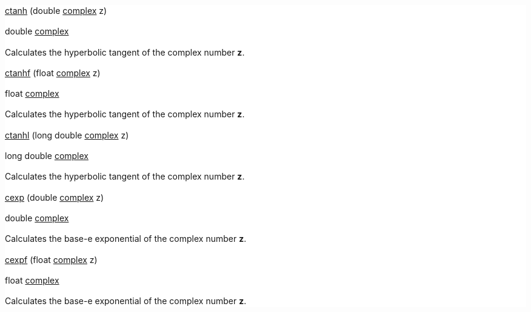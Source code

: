 </tr>
<tr id="row758107596165626"><td class="cellrowborder" valign="top" width="50%" headers="mcps1.1.3.1.1 "><p id="p1838390005165626"><a name="p1838390005165626"></a><a name="p1838390005165626"></a><a href="MATH.md#ga9c5cf378e654f3aaed9fb0f5c8223585">ctanh</a> (double <a href="MATH.md#ga0fa4878c968311979d497ccc322e0b9b">complex</a> z)</p>
</td>
<td class="cellrowborder" valign="top" width="50%" headers="mcps1.1.3.1.2 "><p id="p2007119811165626"><a name="p2007119811165626"></a><a name="p2007119811165626"></a>double <a href="MATH.md#ga0fa4878c968311979d497ccc322e0b9b">complex</a> </p>
<p id="p176568165626"><a name="p176568165626"></a><a name="p176568165626"></a>Calculates the hyperbolic tangent of the complex number <strong id="b543465406165626"><a name="b543465406165626"></a><a name="b543465406165626"></a>z</strong>. </p>
</td>
</tr>
<tr id="row1486633561165626"><td class="cellrowborder" valign="top" width="50%" headers="mcps1.1.3.1.1 "><p id="p1245289881165626"><a name="p1245289881165626"></a><a name="p1245289881165626"></a><a href="MATH.md#gad68db7f429f2104acf52b096c5efb69a">ctanhf</a> (float <a href="MATH.md#ga0fa4878c968311979d497ccc322e0b9b">complex</a> z)</p>
</td>
<td class="cellrowborder" valign="top" width="50%" headers="mcps1.1.3.1.2 "><p id="p1843956208165626"><a name="p1843956208165626"></a><a name="p1843956208165626"></a>float <a href="MATH.md#ga0fa4878c968311979d497ccc322e0b9b">complex</a> </p>
<p id="p2075998111165626"><a name="p2075998111165626"></a><a name="p2075998111165626"></a>Calculates the hyperbolic tangent of the complex number <strong id="b518329720165626"><a name="b518329720165626"></a><a name="b518329720165626"></a>z</strong>. </p>
</td>
</tr>
<tr id="row911331684165626"><td class="cellrowborder" valign="top" width="50%" headers="mcps1.1.3.1.1 "><p id="p158141613165626"><a name="p158141613165626"></a><a name="p158141613165626"></a><a href="MATH.md#ga2fbb0a9d578343f924c96faed3189805">ctanhl</a> (long double <a href="MATH.md#ga0fa4878c968311979d497ccc322e0b9b">complex</a> z)</p>
</td>
<td class="cellrowborder" valign="top" width="50%" headers="mcps1.1.3.1.2 "><p id="p478448873165626"><a name="p478448873165626"></a><a name="p478448873165626"></a>long double <a href="MATH.md#ga0fa4878c968311979d497ccc322e0b9b">complex</a> </p>
<p id="p1775845619165626"><a name="p1775845619165626"></a><a name="p1775845619165626"></a>Calculates the hyperbolic tangent of the complex number <strong id="b1698705183165626"><a name="b1698705183165626"></a><a name="b1698705183165626"></a>z</strong>. </p>
</td>
</tr>
<tr id="row1145625911165626"><td class="cellrowborder" valign="top" width="50%" headers="mcps1.1.3.1.1 "><p id="p1010129344165626"><a name="p1010129344165626"></a><a name="p1010129344165626"></a><a href="MATH.md#gab9c654c52efefb54d06d52aa1a1c1827">cexp</a> (double <a href="MATH.md#ga0fa4878c968311979d497ccc322e0b9b">complex</a> z)</p>
</td>
<td class="cellrowborder" valign="top" width="50%" headers="mcps1.1.3.1.2 "><p id="p426652086165626"><a name="p426652086165626"></a><a name="p426652086165626"></a>double <a href="MATH.md#ga0fa4878c968311979d497ccc322e0b9b">complex</a> </p>
<p id="p1261363612165626"><a name="p1261363612165626"></a><a name="p1261363612165626"></a>Calculates the base-e exponential of the complex number <strong id="b263780331165626"><a name="b263780331165626"></a><a name="b263780331165626"></a>z</strong>. </p>
</td>
</tr>
<tr id="row1477033451165626"><td class="cellrowborder" valign="top" width="50%" headers="mcps1.1.3.1.1 "><p id="p125819156165626"><a name="p125819156165626"></a><a name="p125819156165626"></a><a href="MATH.md#ga8628a449a00228f124c9e53d2236611f">cexpf</a> (float <a href="MATH.md#ga0fa4878c968311979d497ccc322e0b9b">complex</a> z)</p>
</td>
<td class="cellrowborder" valign="top" width="50%" headers="mcps1.1.3.1.2 "><p id="p334503155165626"><a name="p334503155165626"></a><a name="p334503155165626"></a>float <a href="MATH.md#ga0fa4878c968311979d497ccc322e0b9b">complex</a> </p>
<p id="p1158006656165626"><a name="p1158006656165626"></a><a name="p1158006656165626"></a>Calculates the base-e exponential of the complex number <strong id="b428112257165626"><a name="b428112257165626"></a><a name="b428112257165626"></a>z</strong>. </p>
